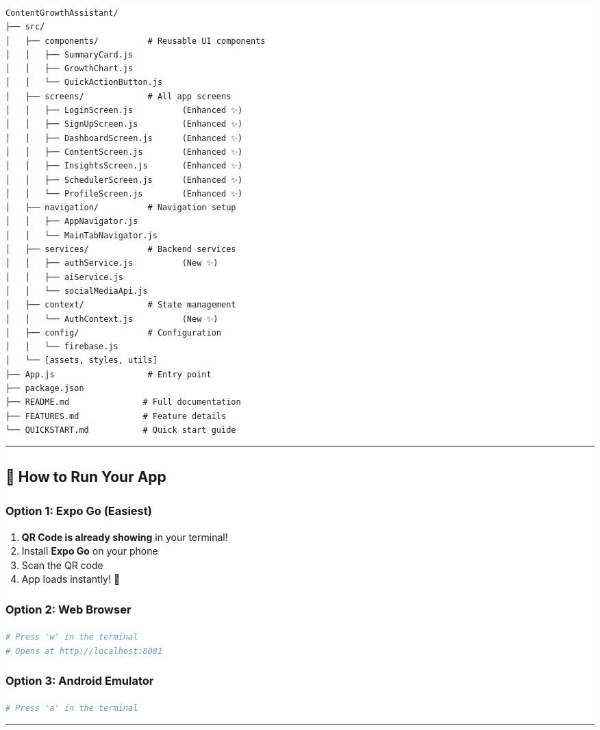 ```
ContentGrowthAssistant/
├── src/
│   ├── components/          # Reusable UI components
│   │   ├── SummaryCard.js
│   │   ├── GrowthChart.js
│   │   └── QuickActionButton.js
│   ├── screens/             # All app screens
│   │   ├── LoginScreen.js          (Enhanced ✨)
│   │   ├── SignUpScreen.js         (Enhanced ✨)
│   │   ├── DashboardScreen.js      (Enhanced ✨)
│   │   ├── ContentScreen.js        (Enhanced ✨)
│   │   ├── InsightsScreen.js       (Enhanced ✨)
│   │   ├── SchedulerScreen.js      (Enhanced ✨)
│   │   └── ProfileScreen.js        (Enhanced ✨)
│   ├── navigation/          # Navigation setup
│   │   ├── AppNavigator.js
│   │   └── MainTabNavigator.js
│   ├── services/            # Backend services
│   │   ├── authService.js          (New ✨)
│   │   ├── aiService.js
│   │   └── socialMediaApi.js
│   ├── context/             # State management
│   │   └── AuthContext.js          (New ✨)
│   ├── config/              # Configuration
│   │   └── firebase.js
│   └── [assets, styles, utils]
├── App.js                   # Entry point
├── package.json
├── README.md               # Full documentation
├── FEATURES.md             # Feature details
└── QUICKSTART.md           # Quick start guide
```

---

## 🚀 **How to Run Your App**

### **Option 1: Expo Go (Easiest)**
1. **QR Code is already showing** in your terminal!
2. Install **Expo Go** on your phone
3. Scan the QR code
4. App loads instantly! 📱

### **Option 2: Web Browser**
```bash
# Press 'w' in the terminal
# Opens at http://localhost:8081
```

### **Option 3: Android Emulator**
```bash
# Press 'a' in the terminal
```

---